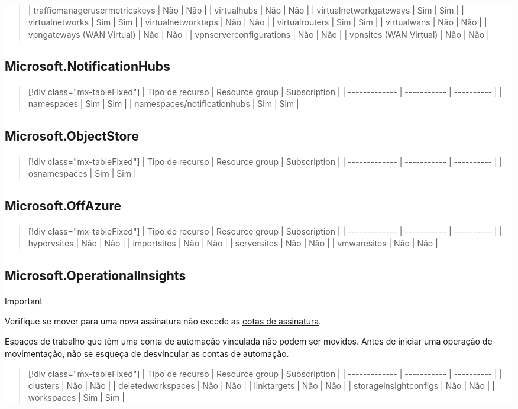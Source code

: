 > | trafficmanagerusermetricskeys | Não | Não |
> | virtualhubs | Não | Não |
> | virtualnetworkgateways | Sim | Sim |
> | virtualnetworks | Sim | Sim |
> | virtualnetworktaps | Não | Não |
> | virtualrouters | Sim | Sim |
> | virtualwans | Não | Não |
> | vpngateways (WAN Virtual) | Não | Não |
> | vpnserverconfigurations | Não | Não |
> | vpnsites (WAN Virtual) | Não | Não |

## <a name="microsoftnotificationhubs"></a>Microsoft.NotificationHubs

> [!div class="mx-tableFixed"]
> | Tipo de recurso | Resource group | Subscription |
> | ------------- | ----------- | ---------- |
> | namespaces | Sim | Sim |
> | namespaces/notificationhubs | Sim | Sim |

## <a name="microsoftobjectstore"></a>Microsoft.ObjectStore

> [!div class="mx-tableFixed"]
> | Tipo de recurso | Resource group | Subscription |
> | ------------- | ----------- | ---------- |
> | osnamespaces | Sim | Sim |

## <a name="microsoftoffazure"></a>Microsoft.OffAzure

> [!div class="mx-tableFixed"]
> | Tipo de recurso | Resource group | Subscription |
> | ------------- | ----------- | ---------- |
> | hypervsites | Não | Não |
> | importsites | Não | Não |
> | serversites | Não | Não |
> | vmwaresites | Não | Não |

## <a name="microsoftoperationalinsights"></a>Microsoft.OperationalInsights

> [!IMPORTANT]
> Verifique se mover para uma nova assinatura não excede as [cotas de assinatura](azure-subscription-service-limits.md#azure-monitor-limits).
>
> Espaços de trabalho que têm uma conta de automação vinculada não podem ser movidos. Antes de iniciar uma operação de movimentação, não se esqueça de desvincular as contas de automação.

> [!div class="mx-tableFixed"]
> | Tipo de recurso | Resource group | Subscription |
> | ------------- | ----------- | ---------- |
> | clusters | Não | Não |
> | deletedworkspaces | Não | Não |
> | linktargets | Não | Não |
> | storageinsightconfigs | Não | Não |
> | workspaces | Sim | Sim |
